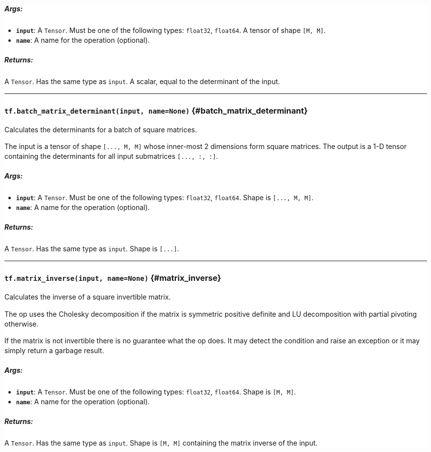 ##### Args:


*  <b>`input`</b>: A `Tensor`. Must be one of the following types: `float32`, `float64`.
    A tensor of shape `[M, M]`.
*  <b>`name`</b>: A name for the operation (optional).

##### Returns:

  A `Tensor`. Has the same type as `input`.
  A scalar, equal to the determinant of the input.


- - -

### `tf.batch_matrix_determinant(input, name=None)` {#batch_matrix_determinant}

Calculates the determinants for a batch of square matrices.

The input is a tensor of shape `[..., M, M]` whose inner-most 2 dimensions
form square matrices. The output is a 1-D tensor containing the determinants
for all input submatrices `[..., :, :]`.

##### Args:


*  <b>`input`</b>: A `Tensor`. Must be one of the following types: `float32`, `float64`.
    Shape is `[..., M, M]`.
*  <b>`name`</b>: A name for the operation (optional).

##### Returns:

  A `Tensor`. Has the same type as `input`. Shape is `[...]`.



- - -

### `tf.matrix_inverse(input, name=None)` {#matrix_inverse}

Calculates the inverse of a square invertible matrix.

The op uses the Cholesky decomposition if the matrix is symmetric positive
definite and LU decomposition with partial pivoting otherwise.

If the matrix is not invertible there is no guarantee what the op does. It
may detect the condition and raise an exception or it may simply return a
garbage result.

##### Args:


*  <b>`input`</b>: A `Tensor`. Must be one of the following types: `float32`, `float64`.
    Shape is `[M, M]`.
*  <b>`name`</b>: A name for the operation (optional).

##### Returns:

  A `Tensor`. Has the same type as `input`.
  Shape is `[M, M]` containing the matrix inverse of the input.

